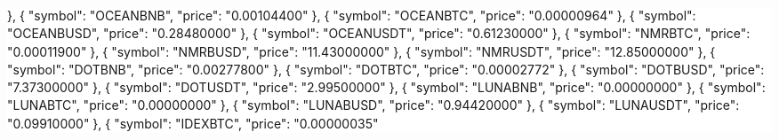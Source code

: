   },
  {
    "symbol": "OCEANBNB",
    "price": "0.00104400"
  },
  {
    "symbol": "OCEANBTC",
    "price": "0.00000964"
  },
  {
    "symbol": "OCEANBUSD",
    "price": "0.28480000"
  },
  {
    "symbol": "OCEANUSDT",
    "price": "0.61230000"
  },
  {
    "symbol": "NMRBTC",
    "price": "0.00011900"
  },
  {
    "symbol": "NMRBUSD",
    "price": "11.43000000"
  },
  {
    "symbol": "NMRUSDT",
    "price": "12.85000000"
  },
  {
    "symbol": "DOTBNB",
    "price": "0.00277800"
  },
  {
    "symbol": "DOTBTC",
    "price": "0.00002772"
  },
  {
    "symbol": "DOTBUSD",
    "price": "7.37300000"
  },
  {
    "symbol": "DOTUSDT",
    "price": "2.99500000"
  },
  {
    "symbol": "LUNABNB",
    "price": "0.00000000"
  },
  {
    "symbol": "LUNABTC",
    "price": "0.00000000"
  },
  {
    "symbol": "LUNABUSD",
    "price": "0.94420000"
  },
  {
    "symbol": "LUNAUSDT",
    "price": "0.09910000"
  },
  {
    "symbol": "IDEXBTC",
    "price": "0.00000035"
